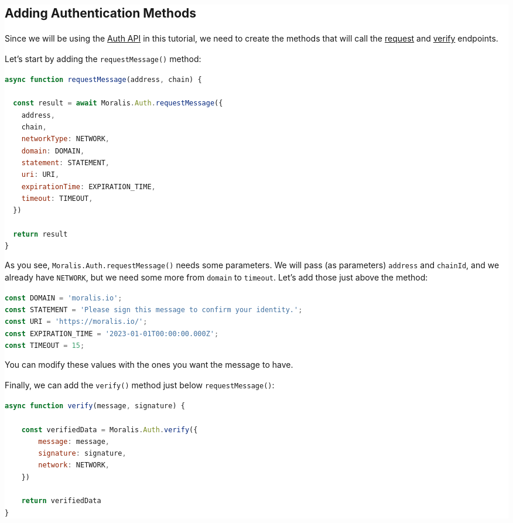 
## Adding Authentication Methods

Since we will be using the [Auth API](/authentication-api/reference/request-challenge-evm) in this tutorial, we need to create the methods that will call the [request](/authentication-api/reference/request-challenge-evm) and [verify](/authentication-api/reference/verify-challenge-evm) endpoints.

Let’s start by adding the `requestMessage()` method:

```javascript
async function requestMessage(address, chain) {

  const result = await Moralis.Auth.requestMessage({
    address,
    chain,
    networkType: NETWORK,
    domain: DOMAIN,
    statement: STATEMENT,
    uri: URI,
    expirationTime: EXPIRATION_TIME,
    timeout: TIMEOUT,
  })

  return result
}
```



As you see, `Moralis.Auth.requestMessage()` needs some parameters. We will pass (as parameters) `address` and `chainId`, and we already have `NETWORK`, but we need some more from `domain` to `timeout`. Let’s add those just above the method:

```javascript
const DOMAIN = 'moralis.io';
const STATEMENT = 'Please sign this message to confirm your identity.';
const URI = 'https://moralis.io/';
const EXPIRATION_TIME = '2023-01-01T00:00:00.000Z';
const TIMEOUT = 15;
```



You can modify these values with the ones you want the message to have.

Finally, we can add the `verify()` method just below `requestMessage()`:

```javascript
async function verify(message, signature) {

    const verifiedData = Moralis.Auth.verify({
        message: message,
        signature: signature,
        network: NETWORK,
    })

    return verifiedData
}
```
